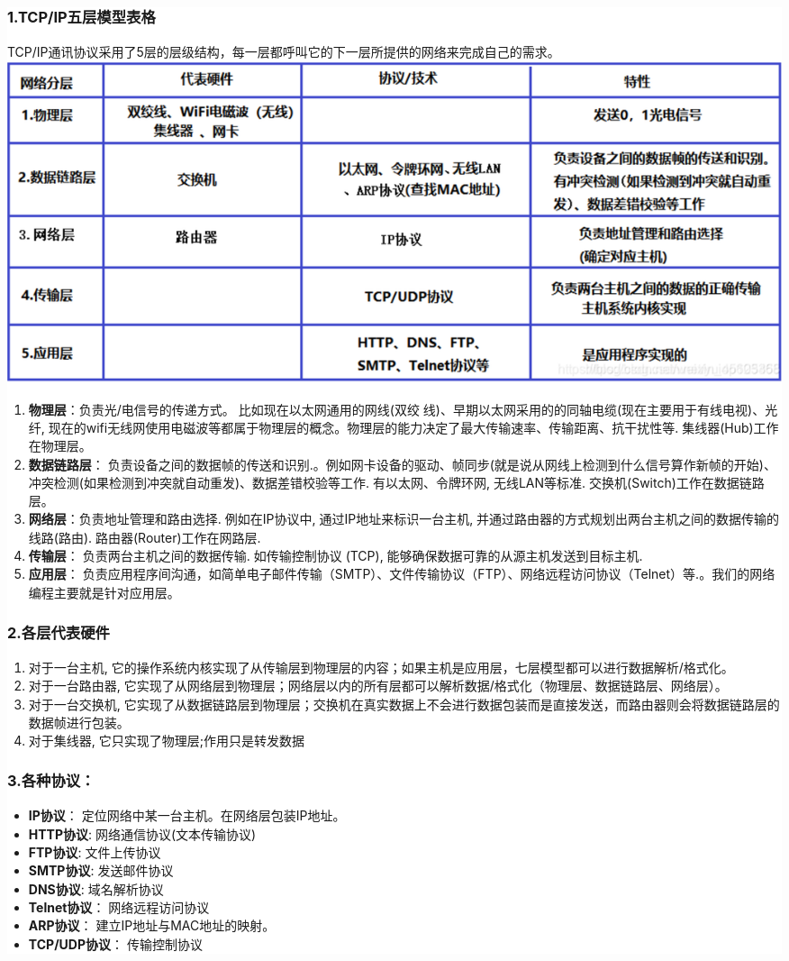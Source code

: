 

### **1.TCP/IP五层模型表格**

TCP/IP通讯协议采用了5层的层级结构，每一层都呼叫它的下一层所提供的网络来完成自己的需求。![image-20240912160034509](./assets/image-20240912160034509.png)

1. **物理层**：负责光/电信号的传递方式。 比如现在以太网通用的网线(双绞 线)、早期以太网采用的的同轴电缆(现在主要用于有线电视)、光纤, 现在的wifi无线网使用电磁波等都属于物理层的概念。物理层的能力决定了最大传输速率、传输距离、抗干扰性等. 集线器(Hub)工作在物理层。
2. **数据链路层**： 负责设备之间的数据帧的传送和识别.。例如网卡设备的驱动、帧同步(就是说从网线上检测到什么信号算作新帧的开始)、冲突检测(如果检测到冲突就自动重发)、数据差错校验等工作. 有以太网、令牌环网, 无线LAN等标准. 交换机(Switch)工作在数据链路层。
3. **网络层**：负责地址管理和路由选择. 例如在IP协议中, 通过IP地址来标识一台主机, 并通过路由器的方式规划出两台主机之间的数据传输的线路(路由). 路由器(Router)工作在网路层.
4. **传输层**： 负责两台主机之间的数据传输. 如传输控制协议 (TCP), 能够确保数据可靠的从源主机发送到目标主机.
5. **应用层**： 负责应用程序间沟通，如简单电子邮件传输（SMTP）、文件传输协议（FTP）、网络远程访问协议（Telnet）等.。我们的网络编程主要就是针对应用层。



### 2.各层代表硬件

1. 对于一台主机, 它的操作系统内核实现了从传输层到物理层的内容；如果主机是应用层，七层模型都可以进行数据解析/格式化。
2. 对于一台路由器, 它实现了从网络层到物理层；网络层以内的所有层都可以解析数据/格式化（物理层、数据链路层、网络层）。
3. 对于一台交换机, 它实现了从数据链路层到物理层；交换机在真实数据上不会进行数据包装而是直接发送，而路由器则会将数据链路层的数据帧进行包装。
4. 对于集线器, 它只实现了物理层;作用只是转发数据



### 3.各种协议：

- **IP协议**： 定位网络中某一台主机。在网络层包装IP地址。
- **HTTP协议**: 网络通信协议(文本传输协议)
- **FTP协议**: 文件上传协议
- **SMTP协议**: 发送邮件协议
- **DNS协议**: 域名解析协议
- **Telnet协议**： 网络远程访问协议
- **ARP协议**： 建立IP地址与MAC地址的映射。
- **TCP/UDP协议**： 传输控制协议

